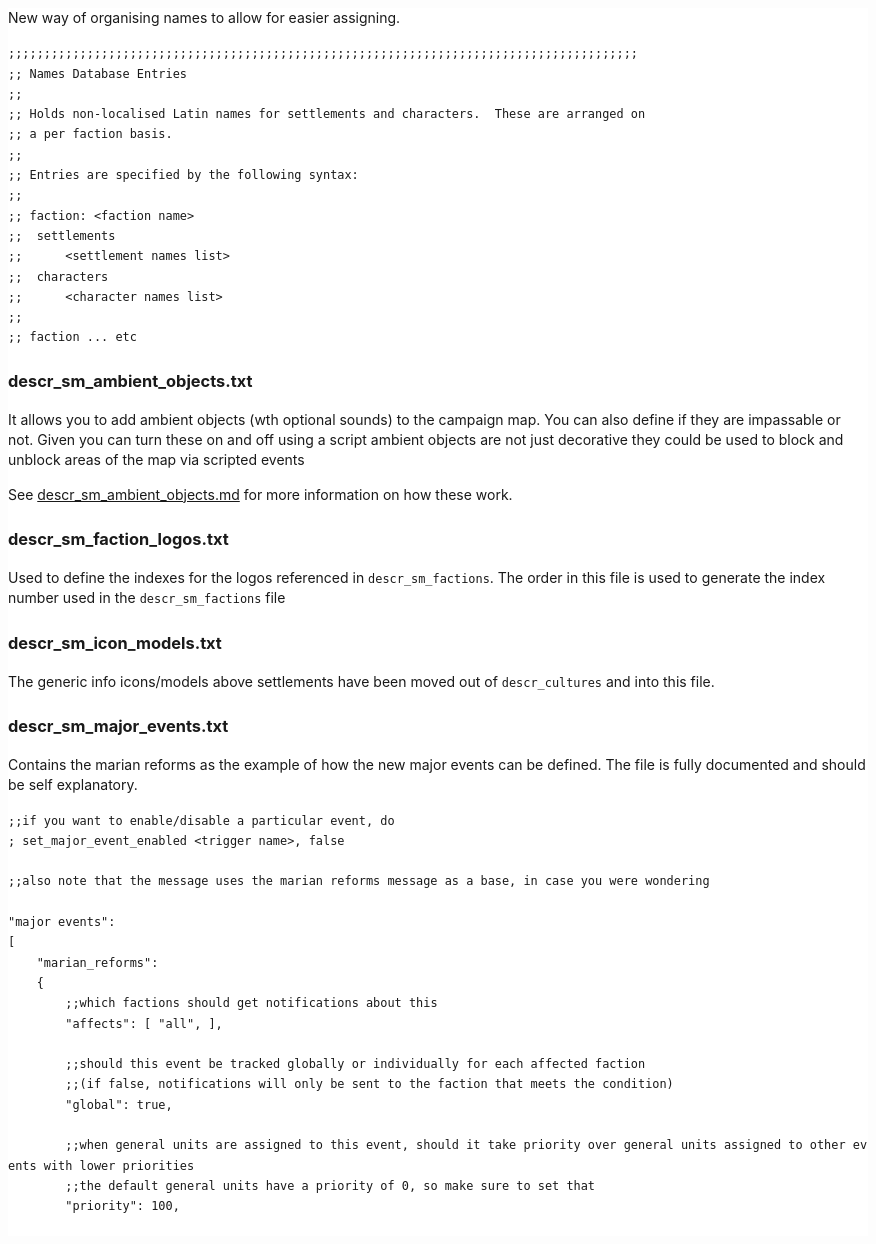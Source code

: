 New way of organising names to allow for easier assigning.

```
;;;;;;;;;;;;;;;;;;;;;;;;;;;;;;;;;;;;;;;;;;;;;;;;;;;;;;;;;;;;;;;;;;;;;;;;;;;;;;;;;;;;;;;;
;; Names Database Entries
;;
;; Holds non-localised Latin names for settlements and characters.  These are arranged on
;; a per faction basis.
;;
;; Entries are specified by the following syntax:
;;
;; faction: <faction name>
;;	settlements
;;		<settlement names list>
;;	characters
;;		<character names list>
;;
;; faction ... etc
```

### descr_sm_ambient_objects.txt

It allows you to add ambient objects (wth optional sounds) to the campaign map. You can also define if they are impassable or not. Given you can turn these on and off using a script ambient objects are not just decorative they could be used to block and unblock areas of the map via scripted events 

See [descr_sm_ambient_objects.md](/documentation/data_file_guides/descr_sm_ambient_objects.md) for more information on how these work.

### descr_sm_faction_logos.txt

Used to define the indexes for the logos referenced in `descr_sm_factions`. The order in this file is used to generate the index number used in the `descr_sm_factions` file

### descr_sm_icon_models.txt

The generic info icons/models above settlements have been moved out of `descr_cultures` and into this file.

### descr_sm_major_events.txt

Contains the marian reforms as the example of how the new major events can be defined. The file is fully documented and should be self explanatory.

```
;;if you want to enable/disable a particular event, do
; set_major_event_enabled <trigger name>, false

;;also note that the message uses the marian reforms message as a base, in case you were wondering

"major events":
[
	"marian_reforms":
	{
		;;which factions should get notifications about this
		"affects": [ "all", ],
		
		;;should this event be tracked globally or individually for each affected faction
		;;(if false, notifications will only be sent to the faction that meets the condition)
		"global": true,

		;;when general units are assigned to this event, should it take priority over general units assigned to other events with lower priorities
		;;the default general units have a priority of 0, so make sure to set that
		"priority": 100,
	
```